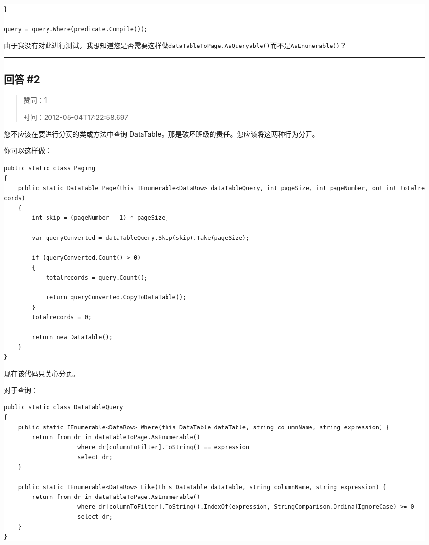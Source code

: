 ```
}    

query = query.Where(predicate.Compile()); 
```

由于我没有对此进行测试，我想知道您是否需要这样做`dataTableToPage.AsQueryable()`而不是`AsEnumerable()`？

* * *

## 回答 #2

> 赞同：1
> 
> 时间：2012-05-04T17:22:58.697

您不应该在要进行分页的类或方法中查询 DataTable。那是破坏班级的责任。您应该将这两种行为分开。

你可以这样做：

```
public static class Paging
{
    public static DataTable Page(this IEnumerable<DataRow> dataTableQuery, int pageSize, int pageNumber, out int totalrecords)
    {
        int skip = (pageNumber - 1) * pageSize;

        var queryConverted = dataTableQuery.Skip(skip).Take(pageSize);

        if (queryConverted.Count() > 0)
        {
            totalrecords = query.Count();

            return queryConverted.CopyToDataTable();
        }
        totalrecords = 0;

        return new DataTable();
    }
} 
```

现在该代码只关心分页。

对于查询：

```
public static class DataTableQuery
{
    public static IEnumerable<DataRow> Where(this DataTable dataTable, string columnName, string expression) {
        return from dr in dataTableToPage.AsEnumerable()
                     where dr[columnToFilter].ToString() == expression
                     select dr;
    }

    public static IEnumerable<DataRow> Like(this DataTable dataTable, string columnName, string expression) {
        return from dr in dataTableToPage.AsEnumerable()
                     where dr[columnToFilter].ToString().IndexOf(expression, StringComparison.OrdinalIgnoreCase) >= 0
                     select dr;
    }
} 
```
